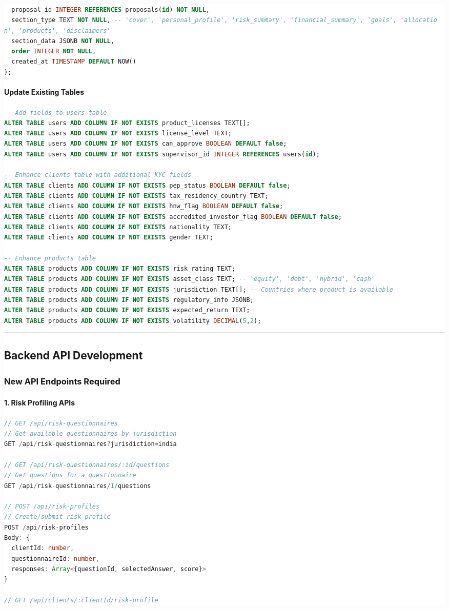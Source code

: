 ```sql
  proposal_id INTEGER REFERENCES proposals(id) NOT NULL,
  section_type TEXT NOT NULL, -- 'cover', 'personal_profile', 'risk_summary', 'financial_summary', 'goals', 'allocation', 'products', 'disclaimers'
  section_data JSONB NOT NULL,
  order INTEGER NOT NULL,
  created_at TIMESTAMP DEFAULT NOW()
);
```

#### Update Existing Tables

```sql
-- Add fields to users table
ALTER TABLE users ADD COLUMN IF NOT EXISTS product_licenses TEXT[];
ALTER TABLE users ADD COLUMN IF NOT EXISTS license_level TEXT;
ALTER TABLE users ADD COLUMN IF NOT EXISTS can_approve BOOLEAN DEFAULT false;
ALTER TABLE users ADD COLUMN IF NOT EXISTS supervisor_id INTEGER REFERENCES users(id);

-- Enhance clients table with additional KYC fields
ALTER TABLE clients ADD COLUMN IF NOT EXISTS pep_status BOOLEAN DEFAULT false;
ALTER TABLE clients ADD COLUMN IF NOT EXISTS tax_residency_country TEXT;
ALTER TABLE clients ADD COLUMN IF NOT EXISTS hnw_flag BOOLEAN DEFAULT false;
ALTER TABLE clients ADD COLUMN IF NOT EXISTS accredited_investor_flag BOOLEAN DEFAULT false;
ALTER TABLE clients ADD COLUMN IF NOT EXISTS nationality TEXT;
ALTER TABLE clients ADD COLUMN IF NOT EXISTS gender TEXT;

-- Enhance products table
ALTER TABLE products ADD COLUMN IF NOT EXISTS risk_rating TEXT;
ALTER TABLE products ADD COLUMN IF NOT EXISTS asset_class TEXT; -- 'equity', 'debt', 'hybrid', 'cash'
ALTER TABLE products ADD COLUMN IF NOT EXISTS jurisdiction TEXT[]; -- Countries where product is available
ALTER TABLE products ADD COLUMN IF NOT EXISTS regulatory_info JSONB;
ALTER TABLE products ADD COLUMN IF NOT EXISTS expected_return TEXT;
ALTER TABLE products ADD COLUMN IF NOT EXISTS volatility DECIMAL(5,2);
```

---

## Backend API Development

### New API Endpoints Required

#### 1. Risk Profiling APIs

```typescript
// GET /api/risk-questionnaires
// Get available questionnaires by jurisdiction
GET /api/risk-questionnaires?jurisdiction=india

// GET /api/risk-questionnaires/:id/questions
// Get questions for a questionnaire
GET /api/risk-questionnaires/1/questions

// POST /api/risk-profiles
// Create/submit risk profile
POST /api/risk-profiles
Body: {
  clientId: number,
  questionnaireId: number,
  responses: Array<{questionId, selectedAnswer, score}>
}

// GET /api/clients/:clientId/risk-profile
```